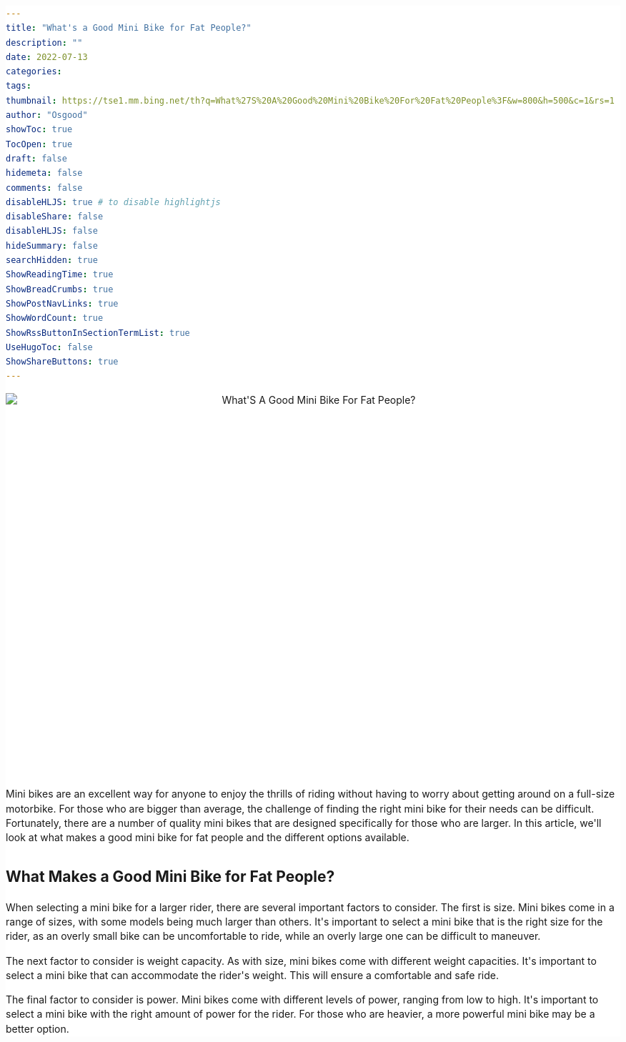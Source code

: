 ```yaml
---
title: "What's a Good Mini Bike for Fat People?"
description: ""
date: 2022-07-13
categories: 
tags: 
thumbnail: https://tse1.mm.bing.net/th?q=What%27S%20A%20Good%20Mini%20Bike%20For%20Fat%20People%3F&w=800&h=500&c=1&rs=1
author: "Osgood"
showToc: true
TocOpen: true
draft: false
hidemeta: false
comments: false
disableHLJS: true # to disable highlightjs
disableShare: false
disableHLJS: false
hideSummary: false
searchHidden: true
ShowReadingTime: true
ShowBreadCrumbs: true
ShowPostNavLinks: true
ShowWordCount: true
ShowRssButtonInSectionTermList: true
UseHugoToc: false
ShowShareButtons: true
---
```


<center>
	<img src="https://tse1.mm.bing.net/th?q=What%27S%20A%20Good%20Mini%20Bike%20For%20Fat%20People%3F&w=800&h=500&c=1&rs=1" alt="What'S A Good Mini Bike For Fat People?" width="800" height="500" style="display: block; width: 100%; height: auto">
</center>

<p>Mini bikes are an excellent way for anyone to enjoy the thrills of riding without having to worry about getting around on a full-size motorbike. For those who are bigger than average, the challenge of finding the right mini bike for their needs can be difficult. Fortunately, there are a number of quality mini bikes that are designed specifically for those who are larger. In this article, we'll look at what makes a good mini bike for fat people and the different options available.</p>

<h2>What Makes a Good Mini Bike for Fat People?</h2>

<p>When selecting a mini bike for a larger rider, there are several important factors to consider. The first is size. Mini bikes come in a range of sizes, with some models being much larger than others. It's important to select a mini bike that is the right size for the rider, as an overly small bike can be uncomfortable to ride, while an overly large one can be difficult to maneuver. </p>

<p>The next factor to consider is weight capacity. As with size, mini bikes come with different weight capacities. It's important to select a mini bike that can accommodate the rider's weight. This will ensure a comfortable and safe ride. </p>

<p>The final factor to consider is power. Mini bikes come with different levels of power, ranging from low to high. It's important to select a mini bike with the right amount of power for the rider. For those who are heavier, a more powerful mini bike may be a better option. </p>
